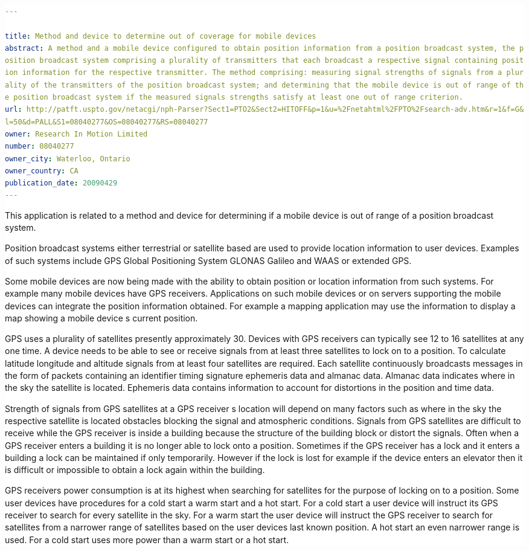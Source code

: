 ```yaml
---

title: Method and device to determine out of coverage for mobile devices
abstract: A method and a mobile device configured to obtain position information from a position broadcast system, the position broadcast system comprising a plurality of transmitters that each broadcast a respective signal containing position information for the respective transmitter. The method comprising: measuring signal strengths of signals from a plurality of the transmitters of the position broadcast system; and determining that the mobile device is out of range of the position broadcast system if the measured signals strengths satisfy at least one out of range criterion.
url: http://patft.uspto.gov/netacgi/nph-Parser?Sect1=PTO2&Sect2=HITOFF&p=1&u=%2Fnetahtml%2FPTO%2Fsearch-adv.htm&r=1&f=G&l=50&d=PALL&S1=08040277&OS=08040277&RS=08040277
owner: Research In Motion Limited
number: 08040277
owner_city: Waterloo, Ontario
owner_country: CA
publication_date: 20090429
---
```

This application is related to a method and device for determining if a mobile device is out of range of a position broadcast system.

Position broadcast systems either terrestrial or satellite based are used to provide location information to user devices. Examples of such systems include GPS Global Positioning System GLONAS Galileo and WAAS or extended GPS.

Some mobile devices are now being made with the ability to obtain position or location information from such systems. For example many mobile devices have GPS receivers. Applications on such mobile devices or on servers supporting the mobile devices can integrate the position information obtained. For example a mapping application may use the information to display a map showing a mobile device s current position.

GPS uses a plurality of satellites presently approximately 30. Devices with GPS receivers can typically see 12 to 16 satellites at any one time. A device needs to be able to see or receive signals from at least three satellites to lock on to a position. To calculate latitude longitude and altitude signals from at least four satellites are required. Each satellite continuously broadcasts messages in the form of packets containing an identifier timing signature ephemeris data and almanac data. Almanac data indicates where in the sky the satellite is located. Ephemeris data contains information to account for distortions in the position and time data.

Strength of signals from GPS satellites at a GPS receiver s location will depend on many factors such as where in the sky the respective satellite is located obstacles blocking the signal and atmospheric conditions. Signals from GPS satellites are difficult to receive while the GPS receiver is inside a building because the structure of the building block or distort the signals. Often when a GPS receiver enters a building it is no longer able to lock onto a position. Sometimes if the GPS receiver has a lock and it enters a building a lock can be maintained if only temporarily. However if the lock is lost for example if the device enters an elevator then it is difficult or impossible to obtain a lock again within the building.

GPS receivers power consumption is at its highest when searching for satellites for the purpose of locking on to a position. Some user devices have procedures for a cold start a warm start and a hot start. For a cold start a user device will instruct its GPS receiver to search for every satellite in the sky. For a warm start the user device will instruct the GPS receiver to search for satellites from a narrower range of satellites based on the user devices last known position. A hot start an even narrower range is used. For a cold start uses more power than a warm start or a hot start.
